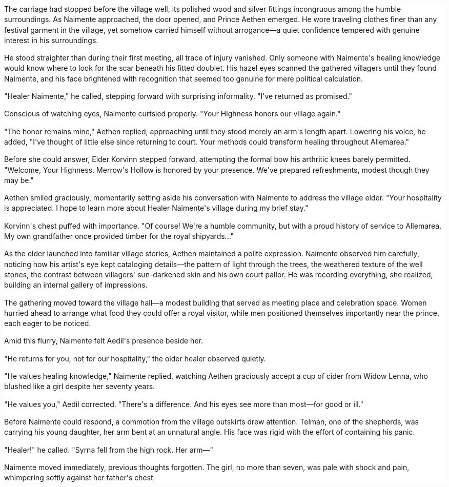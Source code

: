The carriage had stopped before the village well, its polished wood and silver fittings incongruous among the humble surroundings. As Naimente approached, the door opened, and Prince Aethen emerged. He wore traveling clothes finer than any festival garment in the village, yet somehow carried himself without arrogance—a quiet confidence tempered with genuine interest in his surroundings.

He stood straighter than during their first meeting, all trace of injury vanished. Only someone with Naimente's healing knowledge would know where to look for the scar beneath his fitted doublet. His hazel eyes scanned the gathered villagers until they found Naimente, and his face brightened with recognition that seemed too genuine for mere political calculation.

"Healer Naimente," he called, stepping forward with surprising informality. "I've returned as promised."

Conscious of watching eyes, Naimente curtsied properly. "Your Highness honors our village again."

"The honor remains mine," Aethen replied, approaching until they stood merely an arm's length apart. Lowering his voice, he added, "I've thought of little else since returning to court. Your methods could transform healing throughout Allemarea."

Before she could answer, Elder Korvinn stepped forward, attempting the formal bow his arthritic knees barely permitted. "Welcome, Your Highness. Merrow's Hollow is honored by your presence. We've prepared refreshments, modest though they may be."

Aethen smiled graciously, momentarily setting aside his conversation with Naimente to address the village elder. "Your hospitality is appreciated. I hope to learn more about Healer Naimente's village during my brief stay."

Korvinn's chest puffed with importance. "Of course! We're a humble community, but with a proud history of service to Allemarea. My own grandfather once provided timber for the royal shipyards..."

As the elder launched into familiar village stories, Aethen maintained a polite expression. Naimente observed him carefully, noticing how his artist's eye kept cataloging details—the pattern of light through the trees, the weathered texture of the well stones, the contrast between villagers' sun-darkened skin and his own court pallor. He was recording everything, she realized, building an internal gallery of impressions.

The gathering moved toward the village hall—a modest building that served as meeting place and celebration space. Women hurried ahead to arrange what food they could offer a royal visitor, while men positioned themselves importantly near the prince, each eager to be noticed.

Amid this flurry, Naimente felt Aedil's presence beside her.

"He returns for you, not for our hospitality," the older healer observed quietly.

"He values healing knowledge," Naimente replied, watching Aethen graciously accept a cup of cider from Widow Lenna, who blushed like a girl despite her seventy years.

"He values you," Aedil corrected. "There's a difference. And his eyes see more than most—for good or ill."

Before Naimente could respond, a commotion from the village outskirts drew attention. Telman, one of the shepherds, was carrying his young daughter, her arm bent at an unnatural angle. His face was rigid with the effort of containing his panic.

"Healer!" he called. "Syrna fell from the high rock. Her arm—"

Naimente moved immediately, previous thoughts forgotten. The girl, no more than seven, was pale with shock and pain, whimpering softly against her father's chest.
